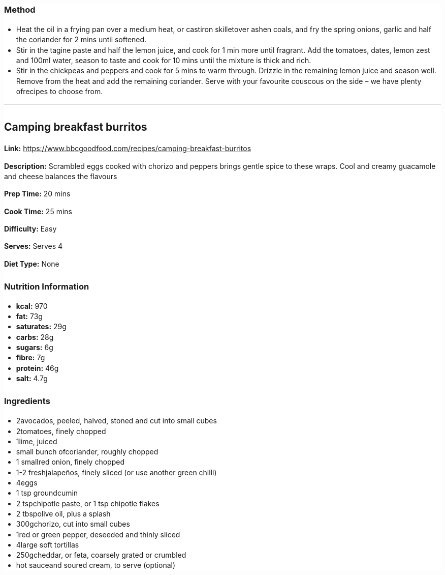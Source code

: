 ### Method
- Heat the oil in a frying pan over a medium heat, or castiron skilletover ashen coals, and fry the spring onions, garlic and half the coriander for 2 mins until softened.
- Stir in the tagine paste and half the lemon juice, and cook for 1 min more until fragrant. Add the tomatoes, dates, lemon zest and 100ml water, season to taste and cook for 10 mins until the mixture is thick and rich.
- Stir in the chickpeas and peppers and cook for 5 mins to warm through. Drizzle in the remaining lemon juice and season well. Remove from the heat and add the remaining coriander. Serve with your favourite couscous on the side – we have plenty ofrecipes to choose from.


---

## Camping breakfast burritos
**Link:** https://www.bbcgoodfood.com/recipes/camping-breakfast-burritos

**Description:** Scrambled eggs cooked with chorizo and peppers brings gentle spice to these wraps. Cool and creamy guacamole and cheese balances the flavours

**Prep Time:** 20 mins

**Cook Time:** 25 mins

**Difficulty:** Easy

**Serves:** Serves 4

**Diet Type:** None

### Nutrition Information
- **kcal:** 970
- **fat:** 73g
- **saturates:** 29g
- **carbs:** 28g
- **sugars:** 6g
- **fibre:** 7g
- **protein:** 46g
- **salt:** 4.7g

### Ingredients
- 2avocados, peeled, halved, stoned and cut into small cubes
- 2tomatoes, finely chopped
- 1lime, juiced
- small bunch ofcoriander, roughly chopped
- 1 smallred onion, finely chopped
- 1-2 freshjalapeños, finely sliced (or use another green chilli)
- 4eggs
- 1 tsp groundcumin
- 2 tspchipotle paste, or 1 tsp chipotle flakes
- 2 tbspolive oil, plus a splash
- 300gchorizo, cut into small cubes
- 1red or green pepper, deseeded and thinly sliced
- 4large soft tortillas
- 250gcheddar, or feta, coarsely grated or crumbled
- hot sauceand soured cream, to serve (optional)
